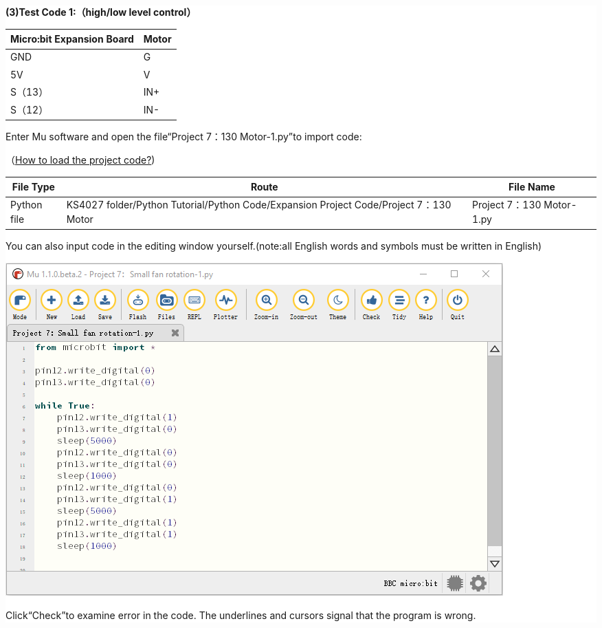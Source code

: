 **(3)Test Code 1:（high/low level control）**

| Micro:bit Expansion Board | Motor |
|---------------------------|-------|
| GND                       | G     |
| 5V                        | V     |
| S（13）                   | IN+   |
| S（12）                   | IN-   |

Enter Mu software and open the file“Project 7：130 Motor-1.py”to import code:

（[How to load the project code?](#AS))

| File Type   | Route                                                                                 | File Name                 |
|-------------|---------------------------------------------------------------------------------------|---------------------------|
| Python file | KS4027 folder/Python Tutorial/Python Code/Expansion Project Code/Project 7：130 Motor | Project 7：130 Motor-1.py |

You can also input code in the editing window yourself.(note:all English words
and symbols must be written in English)

![](media/6d8b152c4795b348dc6eef2e855d4f28.png)

Click“Check”to examine error in the code. The underlines and cursors signal that
the program is wrong.
